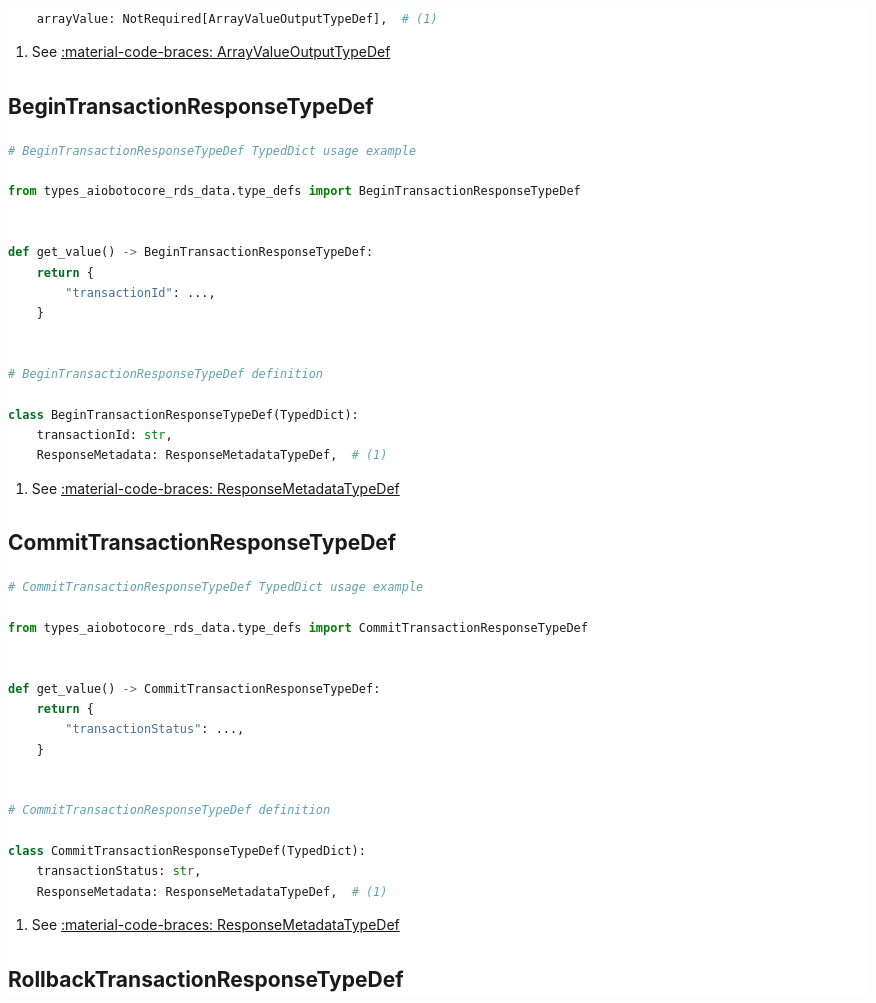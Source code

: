 ```python
    arrayValue: NotRequired[ArrayValueOutputTypeDef],  # (1)
```

1. See [:material-code-braces: ArrayValueOutputTypeDef](./type_defs.md#arrayvalueoutputtypedef)

## BeginTransactionResponseTypeDef

```python
# BeginTransactionResponseTypeDef TypedDict usage example

from types_aiobotocore_rds_data.type_defs import BeginTransactionResponseTypeDef


def get_value() -> BeginTransactionResponseTypeDef:
    return {
        "transactionId": ...,
    }


# BeginTransactionResponseTypeDef definition

class BeginTransactionResponseTypeDef(TypedDict):
    transactionId: str,
    ResponseMetadata: ResponseMetadataTypeDef,  # (1)
```

1. See [:material-code-braces: ResponseMetadataTypeDef](./type_defs.md#responsemetadatatypedef)

## CommitTransactionResponseTypeDef

```python
# CommitTransactionResponseTypeDef TypedDict usage example

from types_aiobotocore_rds_data.type_defs import CommitTransactionResponseTypeDef


def get_value() -> CommitTransactionResponseTypeDef:
    return {
        "transactionStatus": ...,
    }


# CommitTransactionResponseTypeDef definition

class CommitTransactionResponseTypeDef(TypedDict):
    transactionStatus: str,
    ResponseMetadata: ResponseMetadataTypeDef,  # (1)
```

1. See [:material-code-braces: ResponseMetadataTypeDef](./type_defs.md#responsemetadatatypedef)

## RollbackTransactionResponseTypeDef
